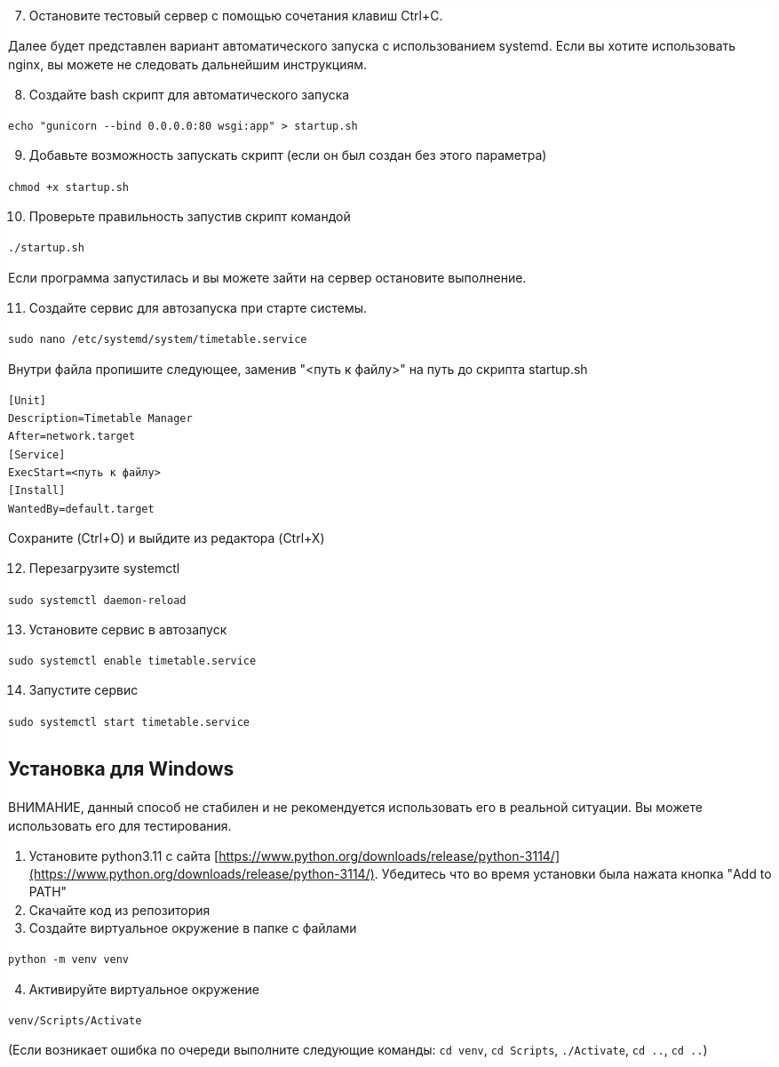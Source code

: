 7. Остановите тестовый сервер с помощью сочетания клавиш Ctrl+C.

Далее будет представлен вариант автоматического запуска с использованием systemd. Если вы хотите использовать nginx, вы можете не следовать дальнейшим инструкциям.

8. Создайте bash скрипт для автоматического запуска
```
echo "gunicorn --bind 0.0.0.0:80 wsgi:app" > startup.sh
```
9. Добавьте возможность запускать скрипт (если он был создан без этого параметра)
```
chmod +x startup.sh
```
10. Проверьте правильность запустив скрипт командой 
```
./startup.sh
```
Если программа запустилась и вы можете зайти на сервер остановите выполнение.

11. Создайте сервис для автозапуска при старте системы.
```
sudo nano /etc/systemd/system/timetable.service
```
Внутри файла пропишите следующее, заменив "<путь к файлу>" на путь до скрипта startup.sh
```
[Unit]
Description=Timetable Manager
After=network.target
[Service]
ExecStart=<путь к файлу>
[Install]
WantedBy=default.target
```
Сохраните (Ctrl+O) и выйдите из редактора (Ctrl+X)

12. Перезагрузите systemctl
```
sudo systemctl daemon-reload
```
13. Установите сервис в автозапуск
```
sudo systemctl enable timetable.service
```
14. Запустите сервис
```
sudo systemctl start timetable.service
```

## Установка для Windows
ВНИМАНИЕ, данный способ не стабилен и не рекомендуется использовать его в реальной ситуации. Вы можете использовать его для тестирования.
1. Установите python3.11 с сайта [https://www.python.org/downloads/release/python-3114/](https://www.python.org/downloads/release/python-3114/). Убедитесь что во время установки была нажата кнопка "Add to PATH"
2. Скачайте код из репозитория
3. Создайте виртуальное окружение в папке с файлами
```
python -m venv venv
```
4. Активируйте виртуальное окружение
```
venv/Scripts/Activate
```
(Если возникает ошибка по очереди выполните следующие команды: `cd venv`, `cd Scripts`, `./Activate`, `cd ..`, `cd ..`)
